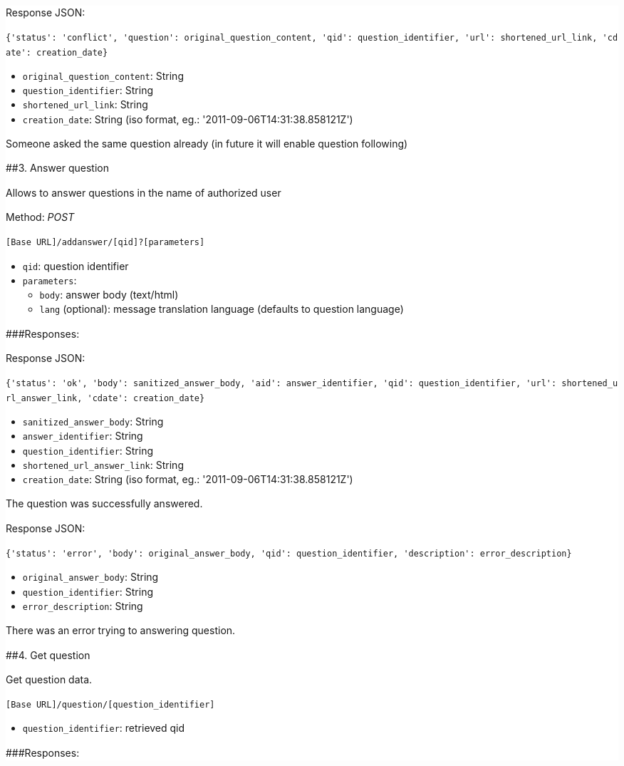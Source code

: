 Response JSON: 

    {'status': 'conflict', 'question': original_question_content, 'qid': question_identifier, 'url': shortened_url_link, 'cdate': creation_date}

  * `original_question_content`: String
  * `question_identifier`: String
  * `shortened_url_link`: String
  * `creation_date`: String (iso format, eg.: '2011-09-06T14:31:38.858121Z')

Someone asked the same question already (in future it will enable question following)

##3. Answer question

Allows to answer questions in the name of authorized user

Method: *POST*

    [Base URL]/addanswer/[qid]?[parameters]

  * `qid`: question identifier
  * `parameters`:
    * `body`: answer body (text/html)
    * `lang` (optional): message translation language (defaults to question language)

###Responses:

Response JSON:

    {'status': 'ok', 'body': sanitized_answer_body, 'aid': answer_identifier, 'qid': question_identifier, 'url': shortened_url_answer_link, 'cdate': creation_date}

  * `sanitized_answer_body`: String
  * `answer_identifier`: String
  * `question_identifier`: String
  * `shortened_url_answer_link`: String
  * `creation_date`: String (iso format, eg.: '2011-09-06T14:31:38.858121Z')

The question was successfully answered.

Response JSON:

    {'status': 'error', 'body': original_answer_body, 'qid': question_identifier, 'description': error_description}

  * `original_answer_body`: String
  * `question_identifier`: String
  * `error_description`: String

There was an error trying to answering question.

##4. Get question

Get question data.

    [Base URL]/question/[question_identifier]

  * `question_identifier`: retrieved qid

###Responses:
